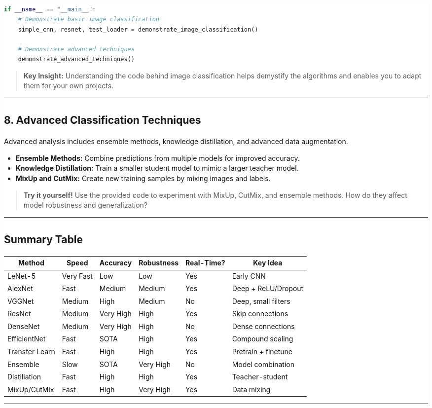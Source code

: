 ```python
if __name__ == "__main__":
    # Demonstrate basic image classification
    simple_cnn, resnet, test_loader = demonstrate_image_classification()
    
    # Demonstrate advanced techniques
    demonstrate_advanced_techniques()
```

> **Key Insight:**
> Understanding the code behind image classification helps demystify the algorithms and enables you to adapt them for your own projects.

---

## 8. Advanced Classification Techniques

Advanced analysis includes ensemble methods, knowledge distillation, and advanced data augmentation.

- **Ensemble Methods:** Combine predictions from multiple models for improved accuracy.
- **Knowledge Distillation:** Train a smaller student model to mimic a larger teacher model.
- **MixUp and CutMix:** Create new training samples by mixing images and labels.

> **Try it yourself!**
> Use the provided code to experiment with MixUp, CutMix, and ensemble methods. How do they affect model robustness and generalization?

---

## Summary Table

| Method         | Speed      | Accuracy   | Robustness | Real-Time? | Key Idea                |
|----------------|------------|------------|------------|------------|-------------------------|
| LeNet-5        | Very Fast  | Low        | Low        | Yes        | Early CNN               |
| AlexNet        | Fast       | Medium     | Medium     | Yes        | Deep + ReLU/Dropout     |
| VGGNet         | Medium     | High       | Medium     | No         | Deep, small filters     |
| ResNet         | Medium     | Very High  | High       | Yes        | Skip connections        |
| DenseNet       | Medium     | Very High  | High       | No         | Dense connections       |
| EfficientNet   | Fast       | SOTA       | High       | Yes        | Compound scaling        |
| Transfer Learn | Fast       | High       | High       | Yes        | Pretrain + finetune     |
| Ensemble       | Slow       | SOTA       | Very High  | No         | Model combination       |
| Distillation   | Fast       | High       | High       | Yes        | Teacher-student         |
| MixUp/CutMix   | Fast       | High       | Very High  | Yes        | Data mixing             |

---
